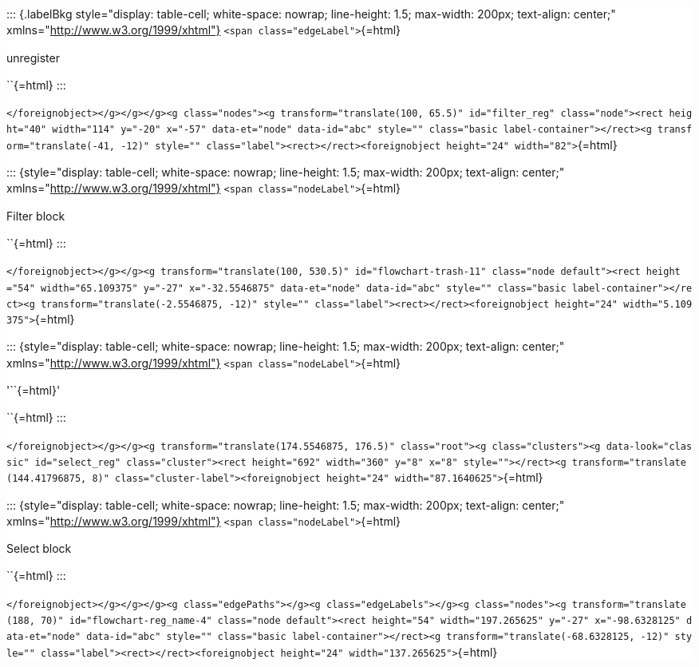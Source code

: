 ::: {.labelBkg style="display: table-cell; white-space: nowrap; line-height: 1.5; max-width: 200px; text-align: center;" xmlns="http://www.w3.org/1999/xhtml"}
`<span class="edgeLabel">`{=html}
<p>
unregister
</p>
`</span>`{=html}
:::

`</foreignobject></g></g></g><g class="nodes"><g transform="translate(100, 65.5)" id="filter_reg" class="node"><rect height="40" width="114" y="-20" x="-57" data-et="node" data-id="abc" style="" class="basic label-container"></rect><g transform="translate(-41, -12)" style="" class="label"><rect></rect><foreignobject height="24" width="82">`{=html}

::: {style="display: table-cell; white-space: nowrap; line-height: 1.5; max-width: 200px; text-align: center;" xmlns="http://www.w3.org/1999/xhtml"}
`<span class="nodeLabel">`{=html}
<p>
Filter block
</p>
`</span>`{=html}
:::

`</foreignobject></g></g><g transform="translate(100, 530.5)" id="flowchart-trash-11" class="node default"><rect height="54" width="65.109375" y="-27" x="-32.5546875" data-et="node" data-id="abc" style="" class="basic label-container"></rect><g transform="translate(-2.5546875, -12)" style="" class="label"><rect></rect><foreignobject height="24" width="5.109375">`{=html}

::: {style="display: table-cell; white-space: nowrap; line-height: 1.5; max-width: 200px; text-align: center;" xmlns="http://www.w3.org/1999/xhtml"}
`<span class="nodeLabel">`{=html}
<p>
'`<i class="fa fa-trash"></i>`{=html}'
</p>
`</span>`{=html}
:::

`</foreignobject></g></g><g transform="translate(174.5546875, 176.5)" class="root"><g class="clusters"><g data-look="classic" id="select_reg" class="cluster"><rect height="692" width="360" y="8" x="8" style=""></rect><g transform="translate(144.41796875, 8)" class="cluster-label"><foreignobject height="24" width="87.1640625">`{=html}

::: {style="display: table-cell; white-space: nowrap; line-height: 1.5; max-width: 200px; text-align: center;" xmlns="http://www.w3.org/1999/xhtml"}
`<span class="nodeLabel">`{=html}
<p>
Select block
</p>
`</span>`{=html}
:::

`</foreignobject></g></g></g><g class="edgePaths"></g><g class="edgeLabels"></g><g class="nodes"><g transform="translate(188, 70)" id="flowchart-reg_name-4" class="node default"><rect height="54" width="197.265625" y="-27" x="-98.6328125" data-et="node" data-id="abc" style="" class="basic label-container"></rect><g transform="translate(-68.6328125, -12)" style="" class="label"><rect></rect><foreignobject height="24" width="137.265625">`{=html}
